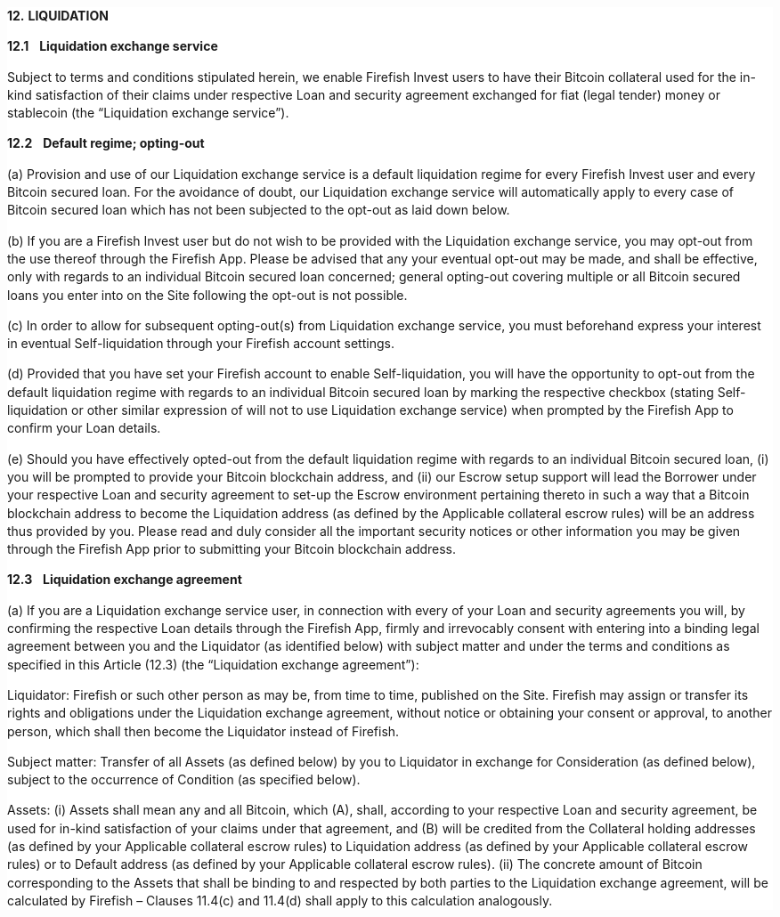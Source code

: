 **12.**   **LIQUIDATION**    

**12.1**   **Liquidation exchange service**

Subject to terms and conditions stipulated herein, we enable Firefish Invest users to have their Bitcoin collateral used for the in-kind satisfaction of their claims under respective Loan and security agreement exchanged for fiat (legal tender) money or stablecoin (the “Liquidation exchange service”).

**12.2**   **Default regime; opting-out**   

(a)	Provision and use of our Liquidation exchange service is a default liquidation regime for every Firefish Invest user and every Bitcoin secured loan. For the avoidance of doubt, our Liquidation exchange service will automatically apply to every case of Bitcoin secured loan which has not been subjected to the opt-out as laid down below.

(b)	If you are a Firefish Invest user but do not wish to be provided with the Liquidation exchange service, you may opt-out from the use thereof through the Firefish App. Please be advised that any your eventual opt-out may be made, and shall be effective, only with regards to an individual Bitcoin secured loan concerned; general opting-out covering multiple or all Bitcoin secured loans you enter into on the Site following the opt-out is not possible.

(c)	In order to allow for subsequent opting-out(s) from Liquidation exchange service, you must beforehand express your interest in eventual Self-liquidation through your Firefish account settings.

(d)	Provided that you have set your Firefish account to enable Self-liquidation, you will have the opportunity to opt-out from the default liquidation regime with regards to an individual Bitcoin secured loan by marking the respective checkbox (stating Self-liquidation or other similar expression of will not to use Liquidation exchange service) when prompted by the Firefish App to confirm your Loan details.

(e)	Should you have effectively opted-out from the default liquidation regime with regards to an individual Bitcoin secured loan, (i) you will be prompted to provide your Bitcoin blockchain address, and (ii) our Escrow setup support will lead the Borrower under your respective Loan and security agreement  to set-up the Escrow environment pertaining thereto in such a way that a Bitcoin blockchain address to become the Liquidation address (as defined by the Applicable collateral escrow rules) will be an address thus provided by you. Please read and duly consider all the important security notices or other information you may be given through the Firefish App prior to submitting your Bitcoin blockchain address.

**12.3**   **Liquidation exchange agreement**   

(a)	If you are a Liquidation exchange service user, in connection with every of your Loan and security agreements you will, by confirming the respective Loan details through the Firefish App, firmly and irrevocably consent with entering into a binding legal agreement between you and the Liquidator (as identified below) with subject matter and under the terms and conditions as specified in this Article (12.3) (the “Liquidation exchange agreement”):

Liquidator: Firefish or such other person as may be, from time to time, published on the Site. Firefish may assign or transfer its rights and obligations under the Liquidation exchange agreement, without notice or obtaining your consent or approval, to another person, which shall then become the Liquidator instead of Firefish.

Subject matter: Transfer of all Assets (as defined below) by you to Liquidator in exchange for Consideration (as defined below), subject to the occurrence of Condition (as specified below).      

Assets: (i) Assets shall mean any and all Bitcoin, which (A), shall, according to your respective Loan and security agreement, be used for in-kind satisfaction of your claims under that agreement, and (B) will be credited from the Collateral holding addresses (as defined by your Applicable collateral escrow rules) to Liquidation address (as defined by your Applicable collateral escrow rules) or to Default address (as defined by your Applicable collateral escrow rules). (ii) The concrete amount of Bitcoin corresponding to the Assets that shall be binding to and respected by both parties to the Liquidation exchange agreement, will be calculated by Firefish – Clauses 11.4(c) and 11.4(d) shall apply to this calculation analogously.   
